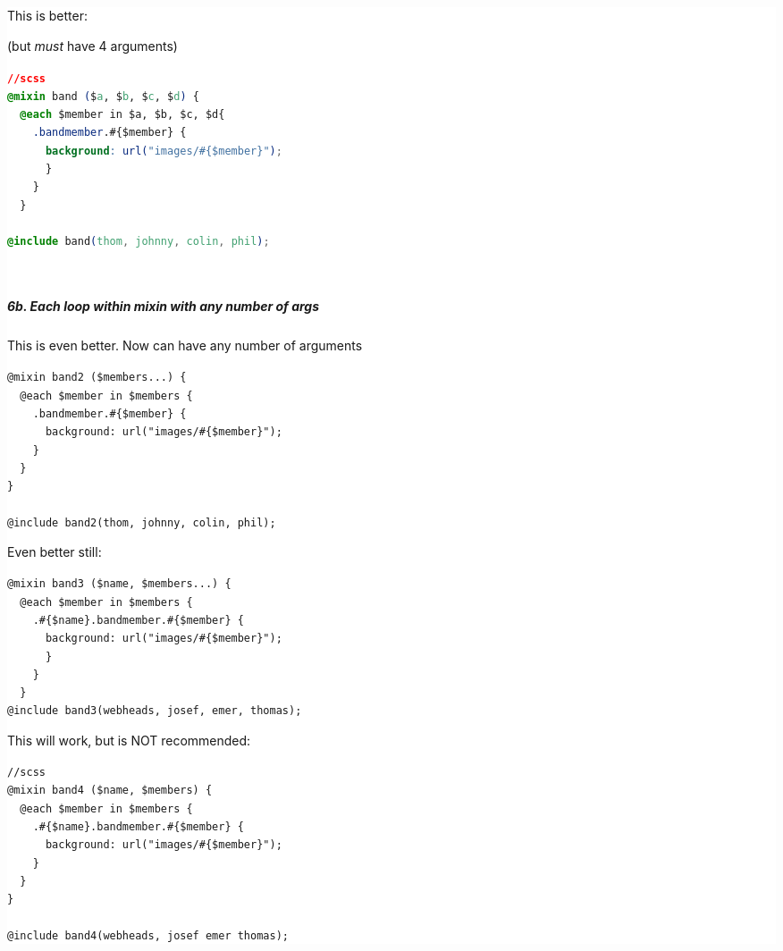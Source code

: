 This is better:

(but *must* have 4 arguments)

~~~css
//scss
@mixin band ($a, $b, $c, $d) {
  @each $member in $a, $b, $c, $d{
    .bandmember.#{$member} {
      background: url("images/#{$member}");
      }
    }
  }

@include band(thom, johnny, colin, phil);
~~~
&nbsp; 
##### 6b.  Each loop within mixin with any number of args

This is even better.  Now can have any number of arguments


~~~css//scss
@mixin band2 ($members...) {
  @each $member in $members {
    .bandmember.#{$member} {
      background: url("images/#{$member}");
    }
  }
}

@include band2(thom, johnny, colin, phil);
~~~
 Even better still:

~~~css//scss
@mixin band3 ($name, $members...) {
  @each $member in $members {
    .#{$name}.bandmember.#{$member} {
      background: url("images/#{$member}");
      }
    }
  }
@include band3(webheads, josef, emer, thomas);
~~~

This will work, but is NOT recommended:

~~~
//scss
@mixin band4 ($name, $members) {
  @each $member in $members {
    .#{$name}.bandmember.#{$member} {
      background: url("images/#{$member}");
    }
  }
}

@include band4(webheads, josef emer thomas);
~~~
